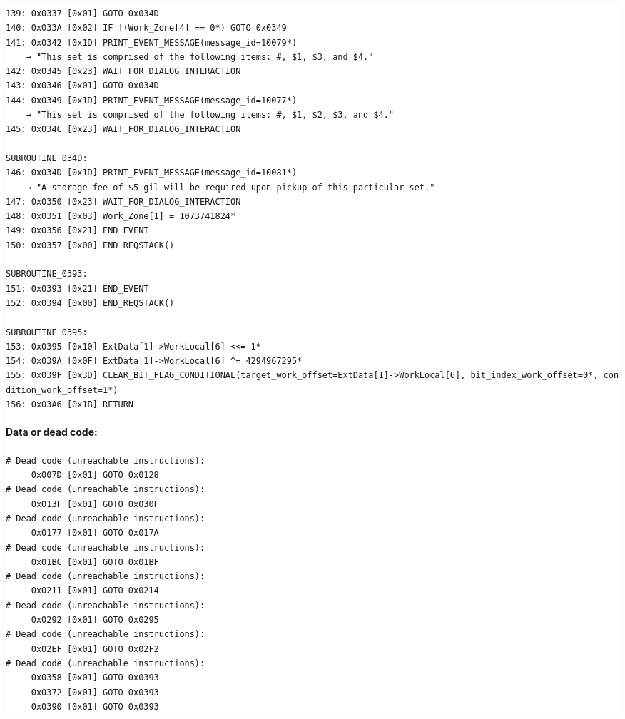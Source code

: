 ```
139: 0x0337 [0x01] GOTO 0x034D
140: 0x033A [0x02] IF !(Work_Zone[4] == 0*) GOTO 0x0349
141: 0x0342 [0x1D] PRINT_EVENT_MESSAGE(message_id=10079*)
    → "This set is comprised of the following items: #, $1, $3, and $4."
142: 0x0345 [0x23] WAIT_FOR_DIALOG_INTERACTION
143: 0x0346 [0x01] GOTO 0x034D
144: 0x0349 [0x1D] PRINT_EVENT_MESSAGE(message_id=10077*)
    → "This set is comprised of the following items: #, $1, $2, $3, and $4."
145: 0x034C [0x23] WAIT_FOR_DIALOG_INTERACTION

SUBROUTINE_034D:
146: 0x034D [0x1D] PRINT_EVENT_MESSAGE(message_id=10081*)
    → "A storage fee of $5 gil will be required upon pickup of this particular set."
147: 0x0350 [0x23] WAIT_FOR_DIALOG_INTERACTION
148: 0x0351 [0x03] Work_Zone[1] = 1073741824*
149: 0x0356 [0x21] END_EVENT
150: 0x0357 [0x00] END_REQSTACK()

SUBROUTINE_0393:
151: 0x0393 [0x21] END_EVENT
152: 0x0394 [0x00] END_REQSTACK()

SUBROUTINE_0395:
153: 0x0395 [0x10] ExtData[1]->WorkLocal[6] <<= 1*
154: 0x039A [0x0F] ExtData[1]->WorkLocal[6] ^= 4294967295*
155: 0x039F [0x3D] CLEAR_BIT_FLAG_CONDITIONAL(target_work_offset=ExtData[1]->WorkLocal[6], bit_index_work_offset=0*, condition_work_offset=1*)
156: 0x03A6 [0x1B] RETURN
```

#### Data or dead code:

```
# Dead code (unreachable instructions):
     0x007D [0x01] GOTO 0x0128
# Dead code (unreachable instructions):
     0x013F [0x01] GOTO 0x030F
# Dead code (unreachable instructions):
     0x0177 [0x01] GOTO 0x017A
# Dead code (unreachable instructions):
     0x01BC [0x01] GOTO 0x01BF
# Dead code (unreachable instructions):
     0x0211 [0x01] GOTO 0x0214
# Dead code (unreachable instructions):
     0x0292 [0x01] GOTO 0x0295
# Dead code (unreachable instructions):
     0x02EF [0x01] GOTO 0x02F2
# Dead code (unreachable instructions):
     0x0358 [0x01] GOTO 0x0393
     0x0372 [0x01] GOTO 0x0393
     0x0390 [0x01] GOTO 0x0393
```
